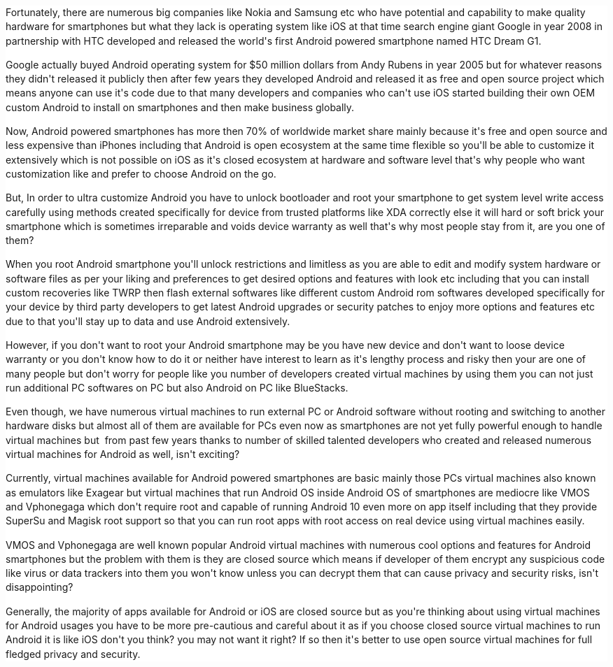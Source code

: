 Fortunately, there are numerous big companies like Nokia and Samsung etc who have potential and capability to make quality hardware for smartphones but what they lack is operating system like iOS at that time search engine giant Google in year 2008 in partnership with HTC developed and released the world's first Android powered smartphone named HTC Dream G1.

Google actually buyed Android operating system for $50 million dollars from Andy Rubens in year 2005 but for whatever reasons they didn't released it publicly then after few years they developed Android and released it as free and open source project which means anyone can use it's code due to that many developers and companies who can't use iOS started building their own OEM custom Android to install on smartphones and then make business globally.

Now, Android powered smartphones has more then 70% of worldwide market share mainly because it's free and open source and less expensive than iPhones including that Android is open ecosystem at the same time flexible so you'll be able to customize it extensively which is not possible on iOS as it's closed ecosystem at hardware and software level that's why people who want customization like and prefer to choose Android on the go.

But, In order to ultra customize Android you have to unlock bootloader and root your smartphone to get system level write access carefully using methods created specifically for device from trusted platforms like XDA correctly else it will hard or soft brick your smartphone which is sometimes irreparable and voids device warranty as well that's why most people stay from it, are you one of them?

When you root Android smartphone you'll unlock restrictions and limitless as you are able to edit and modify system hardware or software files as per your liking and preferences to get desired options and features with look etc including that you can install custom recoveries like TWRP then flash external softwares like different custom Android rom softwares developed specifically for your device by third party developers to get latest Android upgrades or security patches to enjoy more options and features etc due to that you'll stay up to data and use Android extensively.

However, if you don't want to root your Android smartphone may be you have new device and don't want to loose device warranty or you don't know how to do it or neither have interest to learn as it's lengthy process and risky then your are one of many people but don't worry for people like you number of developers created virtual machines by using them you can not just run additional PC softwares on PC but also Android on PC like BlueStacks.

Even though, we have numerous virtual machines to run external PC or Android software without rooting and switching to another hardware disks but almost all of them are available for PCs even now as smartphones are not yet fully powerful enough to handle virtual machines but  from past few years thanks to number of skilled talented developers who created and released numerous virtual machines for Android as well, isn't exciting?

Currently, virtual machines available for Android powered smartphones are basic mainly those PCs virtual machines also known as emulators like Exagear but virtual machines that run Android OS inside Android OS of smartphones are mediocre like VMOS and Vphonegaga which don't require root and capable of running Android 10 even more on app itself including that they provide SuperSu and Magisk root support so that you can run root apps with root access on real device using virtual machines easily.

VMOS and Vphonegaga are well known popular Android virtual machines with numerous cool options and features for Android smartphones but the problem with them is they are closed source which means if developer of them encrypt any suspicious code like virus or data trackers into them you won't know unless you can decrypt them that can cause privacy and security risks, isn't disappointing?

Generally, the majority of apps available for Android or iOS are closed source but as you're thinking about using virtual machines for Android usages you have to be more pre-cautious and careful about it as if you choose closed source virtual machines to run Android it is like iOS don't you think? you may not want it right? If so then it's better to use open source virtual machines for full fledged privacy and security.

